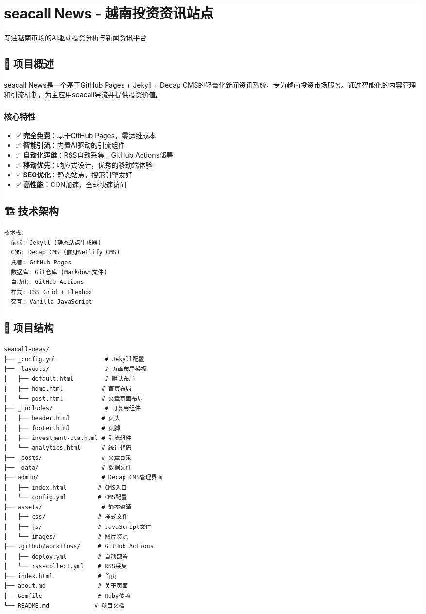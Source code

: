 # seacall News - 越南投资资讯站点

专注越南市场的AI驱动投资分析与新闻资讯平台

## 🎯 项目概述

seacall News是一个基于GitHub Pages + Jekyll + Decap CMS的轻量化新闻资讯系统，专为越南投资市场服务。通过智能化的内容管理和引流机制，为主应用seacall导流并提供投资价值。

### 核心特性

- ✅ **完全免费**：基于GitHub Pages，零运维成本
- ✅ **智能引流**：内置AI驱动的引流组件
- ✅ **自动化运维**：RSS自动采集，GitHub Actions部署
- ✅ **移动优先**：响应式设计，优秀的移动端体验
- ✅ **SEO优化**：静态站点，搜索引擎友好
- ✅ **高性能**：CDN加速，全球快速访问

## 🏗️ 技术架构

```
技术栈:
  前端: Jekyll (静态站点生成器)
  CMS: Decap CMS (前身Netlify CMS)
  托管: GitHub Pages
  数据库: Git仓库 (Markdown文件)
  自动化: GitHub Actions
  样式: CSS Grid + Flexbox
  交互: Vanilla JavaScript
```

## 📁 项目结构

```
seacall-news/
├── _config.yml              # Jekyll配置
├── _layouts/                # 页面布局模板
│   ├── default.html         # 默认布局
│   ├── home.html           # 首页布局
│   └── post.html           # 文章页面布局
├── _includes/               # 可复用组件
│   ├── header.html         # 页头
│   ├── footer.html         # 页脚
│   ├── investment-cta.html # 引流组件
│   └── analytics.html      # 统计代码
├── _posts/                 # 文章目录
├── _data/                  # 数据文件
├── admin/                  # Decap CMS管理界面
│   ├── index.html         # CMS入口
│   └── config.yml         # CMS配置
├── assets/                 # 静态资源
│   ├── css/               # 样式文件
│   ├── js/                # JavaScript文件
│   └── images/            # 图片资源
├── .github/workflows/     # GitHub Actions
│   ├── deploy.yml         # 自动部署
│   └── rss-collect.yml    # RSS采集
├── index.html             # 首页
├── about.md               # 关于页面
├── Gemfile                # Ruby依赖
└── README.md             # 项目文档
```
